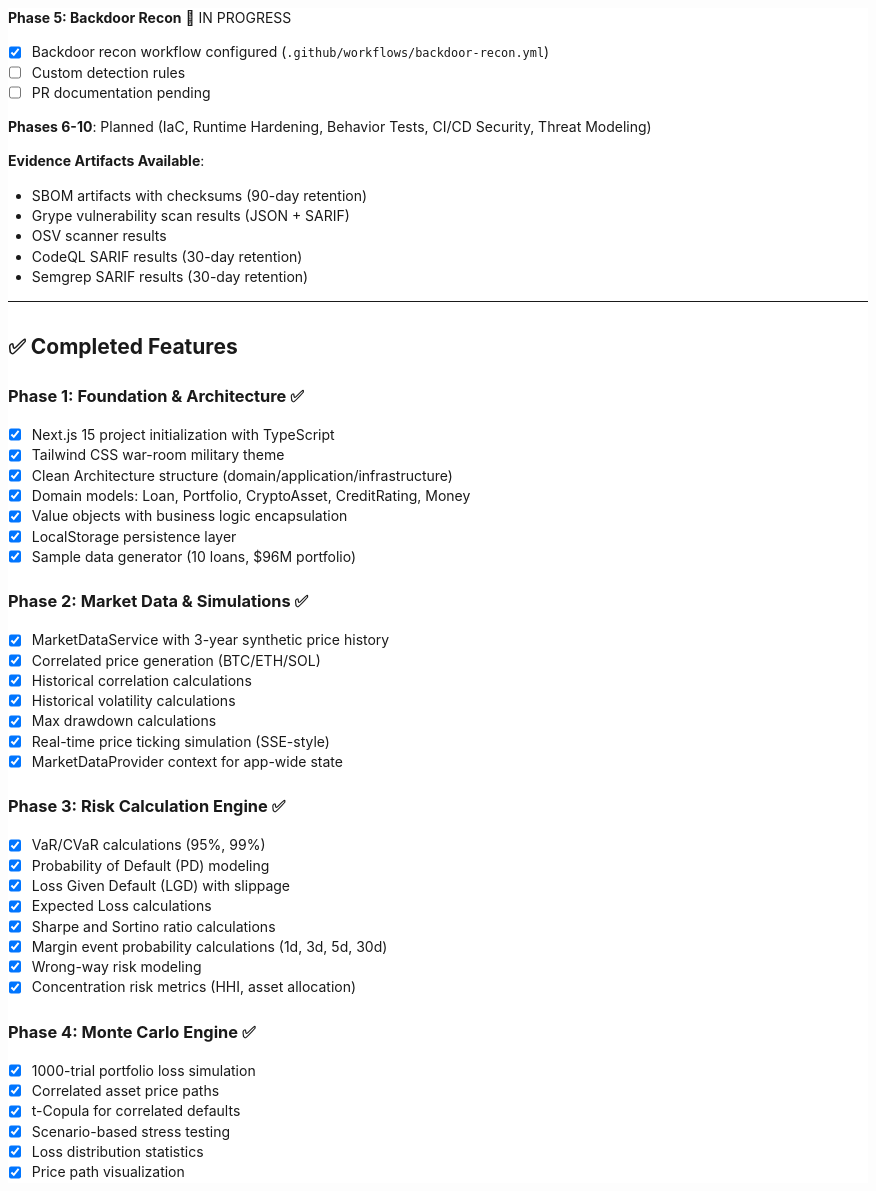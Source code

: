**Phase 5: Backdoor Recon** 🚧 IN PROGRESS
- [x] Backdoor recon workflow configured (`.github/workflows/backdoor-recon.yml`)
- [ ] Custom detection rules
- [ ] PR documentation pending

**Phases 6-10**: Planned (IaC, Runtime Hardening, Behavior Tests, CI/CD Security, Threat Modeling)

**Evidence Artifacts Available**:
- SBOM artifacts with checksums (90-day retention)
- Grype vulnerability scan results (JSON + SARIF)
- OSV scanner results
- CodeQL SARIF results (30-day retention)
- Semgrep SARIF results (30-day retention)

---

## ✅ Completed Features

### Phase 1: Foundation & Architecture ✅
- [x] Next.js 15 project initialization with TypeScript
- [x] Tailwind CSS war-room military theme
- [x] Clean Architecture structure (domain/application/infrastructure)
- [x] Domain models: Loan, Portfolio, CryptoAsset, CreditRating, Money
- [x] Value objects with business logic encapsulation
- [x] LocalStorage persistence layer
- [x] Sample data generator (10 loans, $96M portfolio)

### Phase 2: Market Data & Simulations ✅
- [x] MarketDataService with 3-year synthetic price history
- [x] Correlated price generation (BTC/ETH/SOL)
- [x] Historical correlation calculations
- [x] Historical volatility calculations
- [x] Max drawdown calculations
- [x] Real-time price ticking simulation (SSE-style)
- [x] MarketDataProvider context for app-wide state

### Phase 3: Risk Calculation Engine ✅
- [x] VaR/CVaR calculations (95%, 99%)
- [x] Probability of Default (PD) modeling
- [x] Loss Given Default (LGD) with slippage
- [x] Expected Loss calculations
- [x] Sharpe and Sortino ratio calculations
- [x] Margin event probability calculations (1d, 3d, 5d, 30d)
- [x] Wrong-way risk modeling
- [x] Concentration risk metrics (HHI, asset allocation)

### Phase 4: Monte Carlo Engine ✅
- [x] 1000-trial portfolio loss simulation
- [x] Correlated asset price paths
- [x] t-Copula for correlated defaults
- [x] Scenario-based stress testing
- [x] Loss distribution statistics
- [x] Price path visualization
